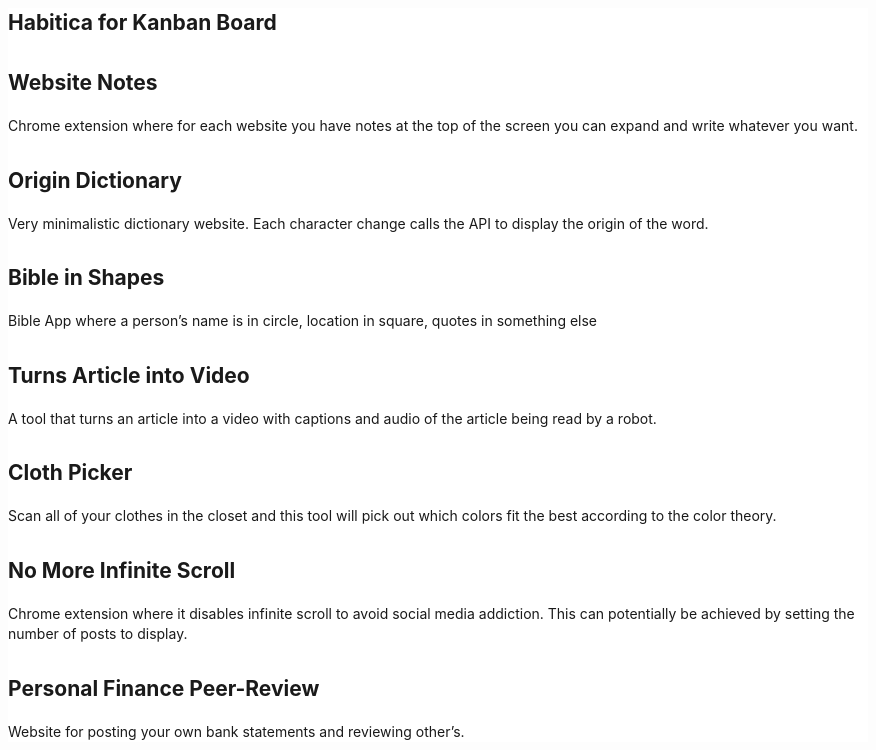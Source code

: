 ## Habitica for Kanban Board

## Website Notes

Chrome extension where for each website you have notes at the top of the screen you can expand and write whatever you want.

## Origin Dictionary

Very minimalistic dictionary website. Each character change calls the API to display the origin of the word.

## Bible in Shapes

Bible App where a person’s name is in circle, location in square, quotes in something else

## Turns Article into Video

A tool that turns an article into a video with captions and audio of the article being read by a robot.

## Cloth Picker

Scan all of your clothes in the closet and this tool will pick out which colors fit the best according to the color theory.

## No More Infinite Scroll

Chrome extension where it disables infinite scroll to avoid social media addiction. This can potentially be achieved by setting the number of posts to display.

## Personal Finance Peer-Review

Website for posting your own bank statements and reviewing other’s.
